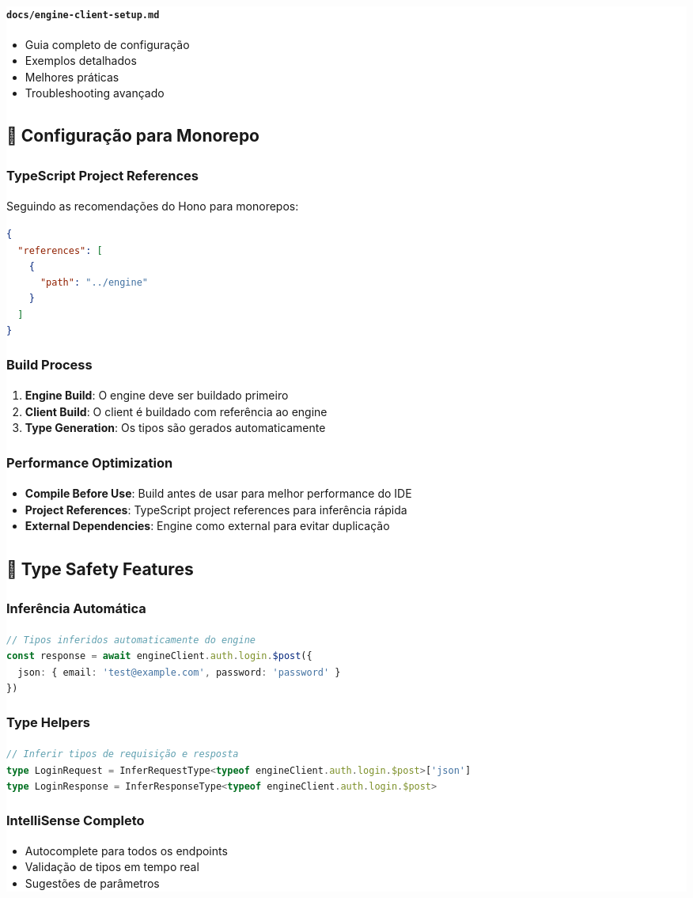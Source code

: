 #### `docs/engine-client-setup.md`
- Guia completo de configuração
- Exemplos detalhados
- Melhores práticas
- Troubleshooting avançado

## 🔧 Configuração para Monorepo

### TypeScript Project References

Seguindo as recomendações do Hono para monorepos:

```json
{
  "references": [
    {
      "path": "../engine"
    }
  ]
}
```

### Build Process

1. **Engine Build**: O engine deve ser buildado primeiro
2. **Client Build**: O client é buildado com referência ao engine
3. **Type Generation**: Os tipos são gerados automaticamente

### Performance Optimization

- **Compile Before Use**: Build antes de usar para melhor performance do IDE
- **Project References**: TypeScript project references para inferência rápida
- **External Dependencies**: Engine como external para evitar duplicação

## 🎯 Type Safety Features

### Inferência Automática
```typescript
// Tipos inferidos automaticamente do engine
const response = await engineClient.auth.login.$post({
  json: { email: 'test@example.com', password: 'password' }
})
```

### Type Helpers
```typescript
// Inferir tipos de requisição e resposta
type LoginRequest = InferRequestType<typeof engineClient.auth.login.$post>['json']
type LoginResponse = InferResponseType<typeof engineClient.auth.login.$post>
```

### IntelliSense Completo
- Autocomplete para todos os endpoints
- Validação de tipos em tempo real
- Sugestões de parâmetros
